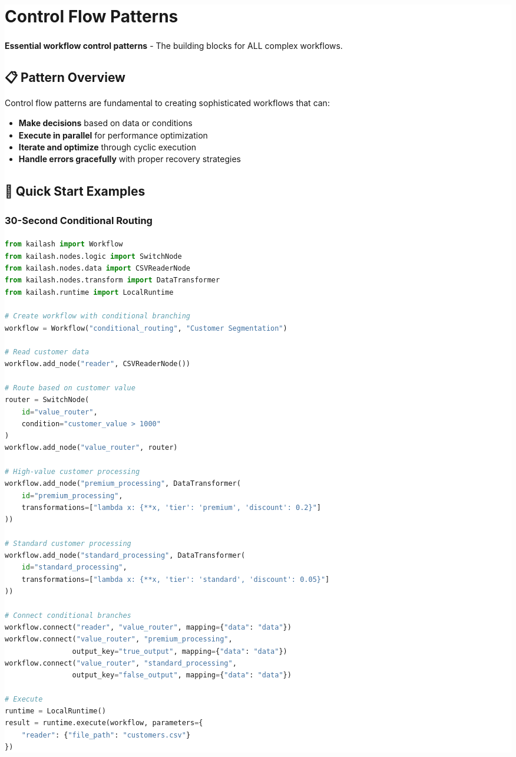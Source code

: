 # Control Flow Patterns

**Essential workflow control patterns** - The building blocks for ALL complex workflows.

## 📋 Pattern Overview

Control flow patterns are fundamental to creating sophisticated workflows that can:
- **Make decisions** based on data or conditions
- **Execute in parallel** for performance optimization
- **Iterate and optimize** through cyclic execution
- **Handle errors gracefully** with proper recovery strategies

## 🎯 Quick Start Examples

### 30-Second Conditional Routing
```python
from kailash import Workflow
from kailash.nodes.logic import SwitchNode
from kailash.nodes.data import CSVReaderNode
from kailash.nodes.transform import DataTransformer
from kailash.runtime import LocalRuntime

# Create workflow with conditional branching
workflow = Workflow("conditional_routing", "Customer Segmentation")

# Read customer data
workflow.add_node("reader", CSVReaderNode())

# Route based on customer value
router = SwitchNode(
    id="value_router",
    condition="customer_value > 1000"
)
workflow.add_node("value_router", router)

# High-value customer processing
workflow.add_node("premium_processing", DataTransformer(
    id="premium_processing",
    transformations=["lambda x: {**x, 'tier': 'premium', 'discount': 0.2}"]
))

# Standard customer processing
workflow.add_node("standard_processing", DataTransformer(
    id="standard_processing",
    transformations=["lambda x: {**x, 'tier': 'standard', 'discount': 0.05}"]
))

# Connect conditional branches
workflow.connect("reader", "value_router", mapping={"data": "data"})
workflow.connect("value_router", "premium_processing",
                output_key="true_output", mapping={"data": "data"})
workflow.connect("value_router", "standard_processing",
                output_key="false_output", mapping={"data": "data"})

# Execute
runtime = LocalRuntime()
result = runtime.execute(workflow, parameters={
    "reader": {"file_path": "customers.csv"}
})

```
